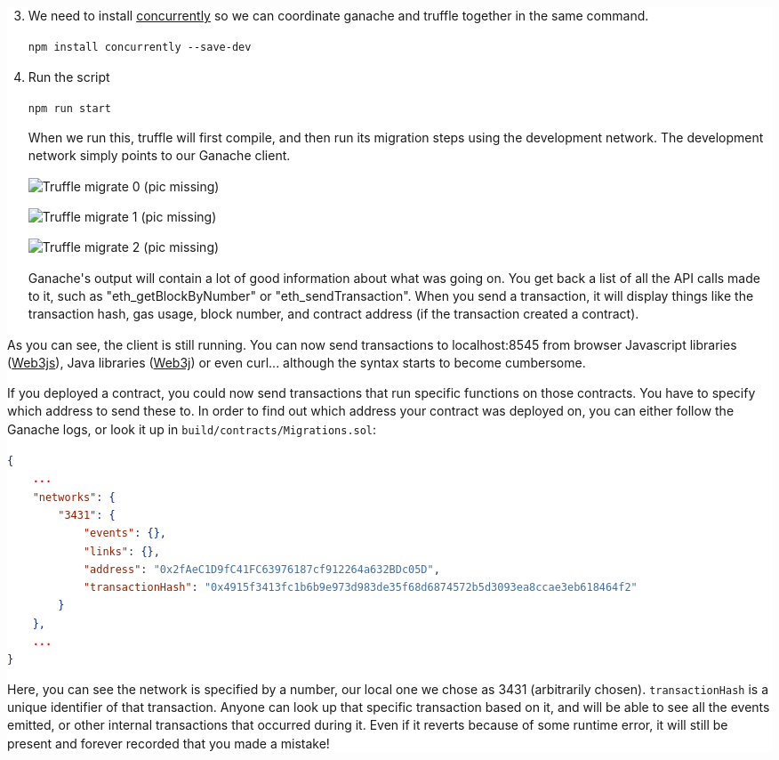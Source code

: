 3. We need to install [concurrently](https://www.npmjs.com/package/concurrently) so we can coordinate ganache and truffle together in the same command.
   ```shell
   npm install concurrently --save-dev
   ```

4. Run the script
   ```shell
   npm run start
   ```
    
    When we run this, truffle will first compile, and then run its migration steps using the development network. The development network simply points to our Ganache client.
    
    ![Truffle migrate 0 (pic missing)](https://raw.githubusercontent.com/tylerjohnhaden/blog-usa/master/images/2019/01/truffle_migrate_0.png)
    
    ![Truffle migrate 1 (pic missing)](https://raw.githubusercontent.com/tylerjohnhaden/blog-usa/master/images/2019/01/truffle_migrate_1.png)
    
    ![Truffle migrate 2 (pic missing)](https://raw.githubusercontent.com/tylerjohnhaden/blog-usa/master/images/2019/01/truffle_migrate_2.png)
    
    Ganache's output will contain a lot of good information about what was going on. You get back a list of all the API calls made to it, such as "eth_getBlockByNumber" or "eth_sendTransaction". When you send a transaction, it will display things like the transaction hash, gas usage, block number, and contract address (if the transaction created a contract).
    
As you can see, the client is still running. You can now send transactions to localhost:8545 from browser Javascript libraries ([Web3js](https://web3js.readthedocs.io/en/1.0/)), Java libraries ([Web3j](https://github.com/web3j/web3j)) or even curl... although the syntax starts to become cumbersome.

If you deployed a contract, you could now send transactions that run specific functions on those contracts. You have to specify which address to send these to. In order to find out which address your contract was deployed on, you can either follow the Ganache logs, or look it up in `build/contracts/Migrations.sol`:
   ```json
   {
       ...
       "networks": {
           "3431": {
               "events": {},
               "links": {},
               "address": "0x2fAeC1D9fC41FC63976187cf912264a632BDc05D",
               "transactionHash": "0x4915f3413fc1b6b9e973d983de35f68d6874572b5d3093ea8ccae3eb618464f2"
           }
       },
       ...
   }
   ```
   Here, you can see the network is specified by a number, our local one we chose as 3431 (arbitrarily chosen). `transactionHash` is a unique identifier of that transaction. Anyone can look up that specific transaction based on it, and will be able to see all the events emitted, or other internal transactions that occurred during it. Even if it reverts because of some runtime error, it will still be present and forever recorded that you made a mistake!
   